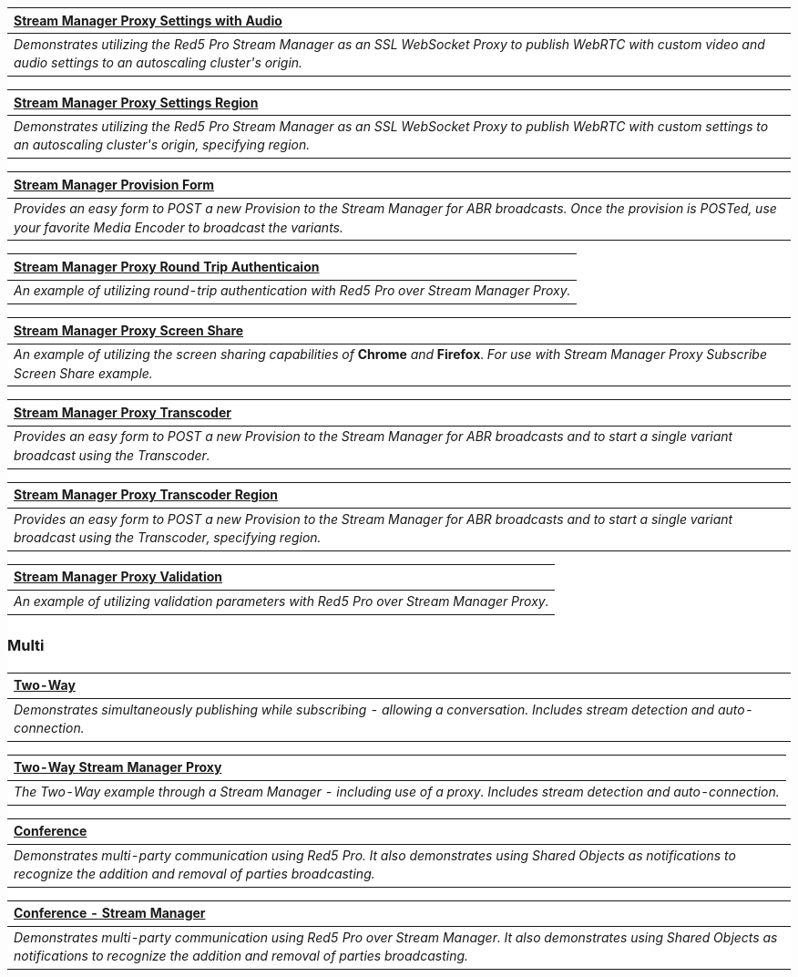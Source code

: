 | **[Stream Manager Proxy Settings with Audio](src/page/sm-test/publishStreamManagerProxyAudioSettings)**
| :-----
| *Demonstrates utilizing the Red5 Pro Stream Manager as an SSL WebSocket Proxy to publish WebRTC with custom video and audio settings to an autoscaling cluster's origin.*

| **[Stream Manager Proxy Settings Region](src/page/sm-test/publishStreamManagerProxySettingsRegion)**
| :-----
| *Demonstrates utilizing the Red5 Pro Stream Manager as an SSL WebSocket Proxy to publish WebRTC with custom settings to an autoscaling cluster's origin, specifying region.*

| **[Stream Manager Provision Form](src/page/sm-test/publishStreamManagerProvisionForm)**
| :-----
| *Provides an easy form to POST a new Provision to the Stream Manager for ABR broadcasts. Once the provision is POSTed, use your favorite Media Encoder to broadcast the variants.*

| **[Stream Manager Proxy Round Trip Authenticaion](src/page/sm-test/publishStreamManagerProxyRoundTripAuth)**
| :-----
| *An example of utilizing round-trip authentication with Red5 Pro over Stream Manager Proxy.*

| **[Stream Manager Proxy Screen Share](src/page/sm-test/publishStreamManagerProxyScreenShare)**
| :-----
| *An example of utilizing the screen sharing capabilities of* **Chrome** *and* **Firefox**. *For use with Stream Manager Proxy Subscribe Screen Share example.*

| **[Stream Manager Proxy Transcoder](src/page/sm-test/publishStreamManagerProxyTranscoderPOST)**
| :-----
| *Provides an easy form to POST a new Provision to the Stream Manager for ABR broadcasts and to start a single variant broadcast using the Transcoder.*

| **[Stream Manager Proxy Transcoder Region](src/page/sm-test/publishStreamManagerProxyTranscoderRegion)**
| :-----
| *Provides an easy form to POST a new Provision to the Stream Manager for ABR broadcasts and to start a single variant broadcast using the Transcoder, specifying region.*

| **[Stream Manager Proxy Validation](src/page/sm-test/publishStreamManagerProxyValidation)**
| :-----
| *An example of utilizing validation parameters with Red5 Pro over Stream Manager Proxy.*

### Multi

| **[Two-Way](src/page/test/twoWay)**
| :-----
| *Demonstrates simultaneously publishing while subscribing - allowing a conversation. Includes stream detection and auto-connection.*

| **[Two-Way Stream Manager Proxy](src/page/sm-test/TwoWayStreamManagerProxy)**
| :-----
| *The Two-Way example through a Stream Manager - including use of a proxy. Includes stream detection and auto-connection.*

| **[Conference](src/page/test/conference)**
| :-----
| *Demonstrates multi-party communication using Red5 Pro. It also demonstrates using Shared Objects as notifications to recognize the addition and removal of parties broadcasting.*

| **[Conference - Stream Manager](src/page/sm-test/ConferenceStreamManagerProxy)**
| :-----
| *Demonstrates multi-party communication using Red5 Pro over Stream Manager. It also demonstrates using Shared Objects as notifications to recognize the addition and removal of parties broadcasting.*
